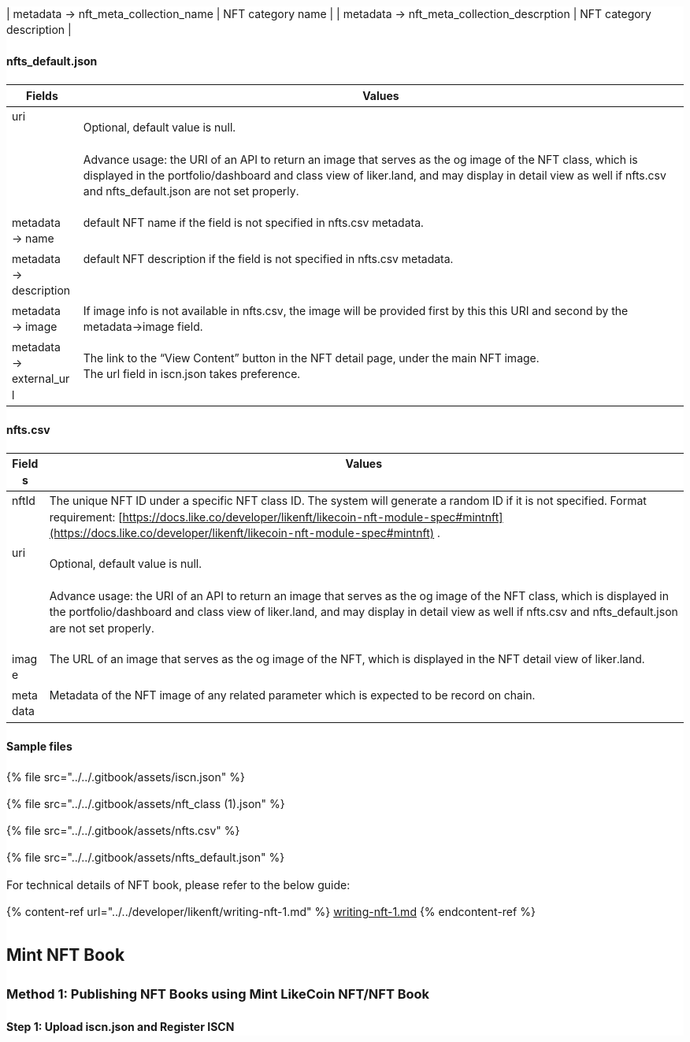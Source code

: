 | metadata → nft\_meta\_collection\_name       | NFT category name                                                                                                                                                                                                                                                                                                           |
| metadata → nft\_meta\_collection\_descrption | NFT category description                                                                                                                                                                                                                                                                                                    |

#### **nfts\_default.json**

| Fields                   | Values                                                                                                                                                                                                                                                                                                                      |
| ------------------------ | --------------------------------------------------------------------------------------------------------------------------------------------------------------------------------------------------------------------------------------------------------------------------------------------------------------------------- |
| uri                      | <p>Optional, default value is null.<br><br>Advance usage: the URI of an API to return an image that serves as the og image of the NFT class, which is displayed in the portfolio/dashboard and class view of liker.land, and may display in detail view as well if nfts.csv and nfts_default.json are not set properly.</p> |
| metadata → name          | default NFT name if the field is not specified in nfts.csv metadata.                                                                                                                                                                                                                                                        |
| metadata → description   | default NFT description if the field is not specified in nfts.csv metadata.                                                                                                                                                                                                                                                 |
| metadata → image         | If image info is not available in nfts.csv, the image will be provided first by this this URI and second by the metadata→image field.                                                                                                                                                                                       |
| metadata → external\_url | <p>The link to the “View Content” button in the NFT detail page, under the main NFT image.  <br>The url field in iscn.json takes preference.</p>                                                                                                                                                                            |

#### nfts.csv

| Fields   | Values                                                                                                                                                                                                                                                                                                                      |
| -------- | --------------------------------------------------------------------------------------------------------------------------------------------------------------------------------------------------------------------------------------------------------------------------------------------------------------------------- |
| nftId    | The unique NFT ID under a specific NFT class ID. The system will generate a random ID if it is not specified. Format requirement: [https://docs.like.co/developer/likenft/likecoin-nft-module-spec#mintnft](https://docs.like.co/developer/likenft/likecoin-nft-module-spec#mintnft) .                                      |
| uri      | <p>Optional, default value is null.<br><br>Advance usage: the URI of an API to return an image that serves as the og image of the NFT class, which is displayed in the portfolio/dashboard and class view of liker.land, and may display in detail view as well if nfts.csv and nfts_default.json are not set properly.</p> |
| image    | The URL of an image that serves as the og image of the NFT, which is displayed in the NFT detail view of liker.land.                                                                                                                                                                                                        |
| metadata | Metadata of the NFT image of any related parameter which is expected to be record on chain.                                                                                                                                                                                                                                 |

#### Sample files

{% file src="../../.gitbook/assets/iscn.json" %}

{% file src="../../.gitbook/assets/nft_class (1).json" %}

{% file src="../../.gitbook/assets/nfts.csv" %}

{% file src="../../.gitbook/assets/nfts_default.json" %}

For technical details of NFT book, please refer to the below guide:

{% content-ref url="../../developer/likenft/writing-nft-1.md" %}
[writing-nft-1.md](../../developer/likenft/writing-nft-1.md)
{% endcontent-ref %}

## Mint NFT Book

### Method 1: Publishing NFT Books using Mint LikeCoin NFT/NFT Book

#### Step 1: Upload iscn.json and Register ISCN
